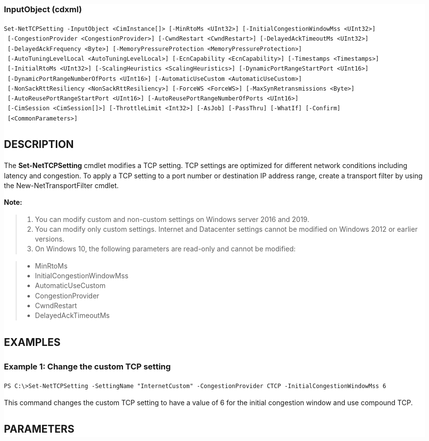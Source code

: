 ### InputObject (cdxml)
```
Set-NetTCPSetting -InputObject <CimInstance[]> [-MinRtoMs <UInt32>] [-InitialCongestionWindowMss <UInt32>]
 [-CongestionProvider <CongestionProvider>] [-CwndRestart <CwndRestart>] [-DelayedAckTimeoutMs <UInt32>]
 [-DelayedAckFrequency <Byte>] [-MemoryPressureProtection <MemoryPressureProtection>]
 [-AutoTuningLevelLocal <AutoTuningLevelLocal>] [-EcnCapability <EcnCapability>] [-Timestamps <Timestamps>]
 [-InitialRtoMs <UInt32>] [-ScalingHeuristics <ScalingHeuristics>] [-DynamicPortRangeStartPort <UInt16>]
 [-DynamicPortRangeNumberOfPorts <UInt16>] [-AutomaticUseCustom <AutomaticUseCustom>]
 [-NonSackRttResiliency <NonSackRttResiliency>] [-ForceWS <ForceWS>] [-MaxSynRetransmissions <Byte>]
 [-AutoReusePortRangeStartPort <UInt16>] [-AutoReusePortRangeNumberOfPorts <UInt16>]
 [-CimSession <CimSession[]>] [-ThrottleLimit <Int32>] [-AsJob] [-PassThru] [-WhatIf] [-Confirm]
 [<CommonParameters>]
```

## DESCRIPTION
The **Set-NetTCPSetting** cmdlet modifies a TCP setting.
TCP settings are optimized for different network conditions including latency and congestion.
To apply a TCP setting to a port number or destination IP address range, create a transport filter by using the New-NetTransportFilter cmdlet.

**Note:**
>1) You can modify custom and non-custom settings on Windows server 2016 and 2019.
>2) You can modify only custom settings. Internet and Datacenter settings cannot be modified on Windows 2012 or earlier versions.
>3) On Windows 10, the following parameters are read-only and cannot be modified:

> * MinRtoMs
> * InitialCongestionWindowMss
> * AutomaticUseCustom
> * CongestionProvider
> * CwndRestart
> * DelayedAckTimeoutMs

## EXAMPLES

### Example 1: Change the custom TCP setting
```
PS C:\>Set-NetTCPSetting -SettingName "InternetCustom" -CongestionProvider CTCP -InitialCongestionWindowMss 6
```

This command changes the custom TCP setting to have a value of 6 for the initial congestion window and use compound TCP.

## PARAMETERS
